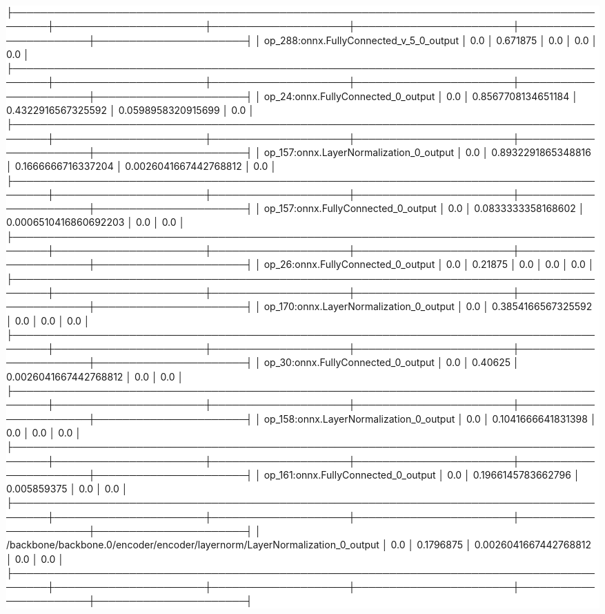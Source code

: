 ├───────────────────────────────────────────────────────────────────────────────────────────┼──────────────────────┼────────────────────┼───────────────────────┼───────────────────────┼──────────────────────┤
│ op_288:onnx.FullyConnected_v_5_0_output                                                   │ 0.0                  │ 0.671875           │ 0.0                   │ 0.0                   │ 0.0                  │
├───────────────────────────────────────────────────────────────────────────────────────────┼──────────────────────┼────────────────────┼───────────────────────┼───────────────────────┼──────────────────────┤
│ op_24:onnx.FullyConnected_0_output                                                        │ 0.0                  │ 0.8567708134651184 │ 0.4322916567325592    │ 0.0598958320915699    │ 0.0                  │
├───────────────────────────────────────────────────────────────────────────────────────────┼──────────────────────┼────────────────────┼───────────────────────┼───────────────────────┼──────────────────────┤
│ op_157:onnx.LayerNormalization_0_output                                                   │ 0.0                  │ 0.8932291865348816 │ 0.1666666716337204    │ 0.0026041667442768812 │ 0.0                  │
├───────────────────────────────────────────────────────────────────────────────────────────┼──────────────────────┼────────────────────┼───────────────────────┼───────────────────────┼──────────────────────┤
│ op_157:onnx.FullyConnected_0_output                                                       │ 0.0                  │ 0.0833333358168602 │ 0.0006510416860692203 │ 0.0                   │ 0.0                  │
├───────────────────────────────────────────────────────────────────────────────────────────┼──────────────────────┼────────────────────┼───────────────────────┼───────────────────────┼──────────────────────┤
│ op_26:onnx.FullyConnected_0_output                                                        │ 0.0                  │ 0.21875            │ 0.0                   │ 0.0                   │ 0.0                  │
├───────────────────────────────────────────────────────────────────────────────────────────┼──────────────────────┼────────────────────┼───────────────────────┼───────────────────────┼──────────────────────┤
│ op_170:onnx.LayerNormalization_0_output                                                   │ 0.0                  │ 0.3854166567325592 │ 0.0                   │ 0.0                   │ 0.0                  │
├───────────────────────────────────────────────────────────────────────────────────────────┼──────────────────────┼────────────────────┼───────────────────────┼───────────────────────┼──────────────────────┤
│ op_30:onnx.FullyConnected_0_output                                                        │ 0.0                  │ 0.40625            │ 0.0026041667442768812 │ 0.0                   │ 0.0                  │
├───────────────────────────────────────────────────────────────────────────────────────────┼──────────────────────┼────────────────────┼───────────────────────┼───────────────────────┼──────────────────────┤
│ op_158:onnx.LayerNormalization_0_output                                                   │ 0.0                  │ 0.1041666641831398 │ 0.0                   │ 0.0                   │ 0.0                  │
├───────────────────────────────────────────────────────────────────────────────────────────┼──────────────────────┼────────────────────┼───────────────────────┼───────────────────────┼──────────────────────┤
│ op_161:onnx.FullyConnected_0_output                                                       │ 0.0                  │ 0.1966145783662796 │ 0.005859375           │ 0.0                   │ 0.0                  │
├───────────────────────────────────────────────────────────────────────────────────────────┼──────────────────────┼────────────────────┼───────────────────────┼───────────────────────┼──────────────────────┤
│ /backbone/backbone.0/encoder/encoder/layernorm/LayerNormalization_0_output                │ 0.0                  │ 0.1796875          │ 0.0026041667442768812 │ 0.0                   │ 0.0                  │
├───────────────────────────────────────────────────────────────────────────────────────────┼──────────────────────┼────────────────────┼───────────────────────┼───────────────────────┼──────────────────────┤